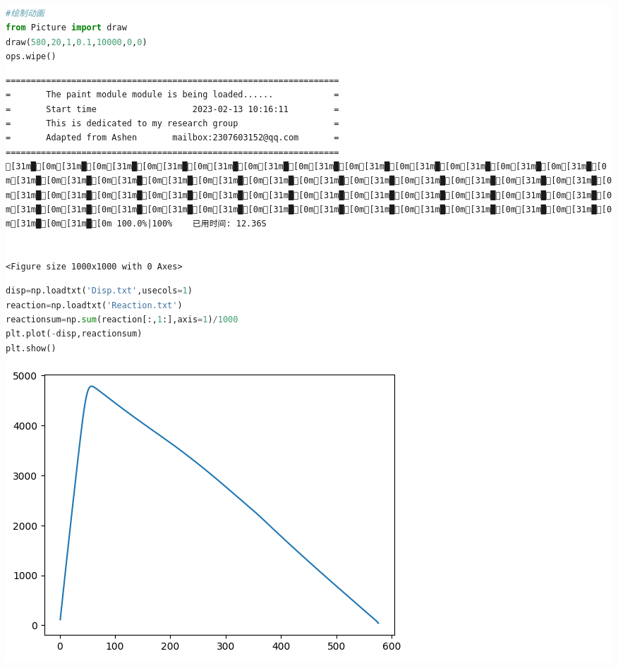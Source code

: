 

```python
#绘制动画
from Picture import draw
draw(580,20,1,0.1,10000,0,0)
ops.wipe()
```

    
    ==================================================================
    =       The paint module module is being loaded......            =
    =       Start time             		 2023-02-13 10:16:11         =
    =       This is dedicated to my research group                   =
    =       Adapted from Ashen       mailbox:2307603152@qq.com       =
    ==================================================================
    [31m█[0m[31m█[0m[31m█[0m[31m█[0m[31m█[0m[31m█[0m[31m█[0m[31m█[0m[31m█[0m[31m█[0m[31m█[0m[31m█[0m[31m█[0m[31m█[0m[31m█[0m[31m█[0m[31m█[0m[31m█[0m[31m█[0m[31m█[0m[31m█[0m[31m█[0m[31m█[0m[31m█[0m[31m█[0m[31m█[0m[31m█[0m[31m█[0m[31m█[0m[31m█[0m[31m█[0m[31m█[0m[31m█[0m[31m█[0m[31m█[0m[31m█[0m[31m█[0m[31m█[0m[31m█[0m[31m█[0m[31m█[0m[31m█[0m[31m█[0m[31m█[0m[31m█[0m[31m█[0m[31m█[0m[31m█[0m[31m█[0m[31m█[0m 100.0%|100% 	已用时间: 12.36S


    <Figure size 1000x1000 with 0 Axes>



```python
disp=np.loadtxt('Disp.txt',usecols=1)
reaction=np.loadtxt('Reaction.txt')
reactionsum=np.sum(reaction[:,1:],axis=1)/1000
plt.plot(-disp,reactionsum)
plt.show()
```


    
![png](output_11_0.png)
    

